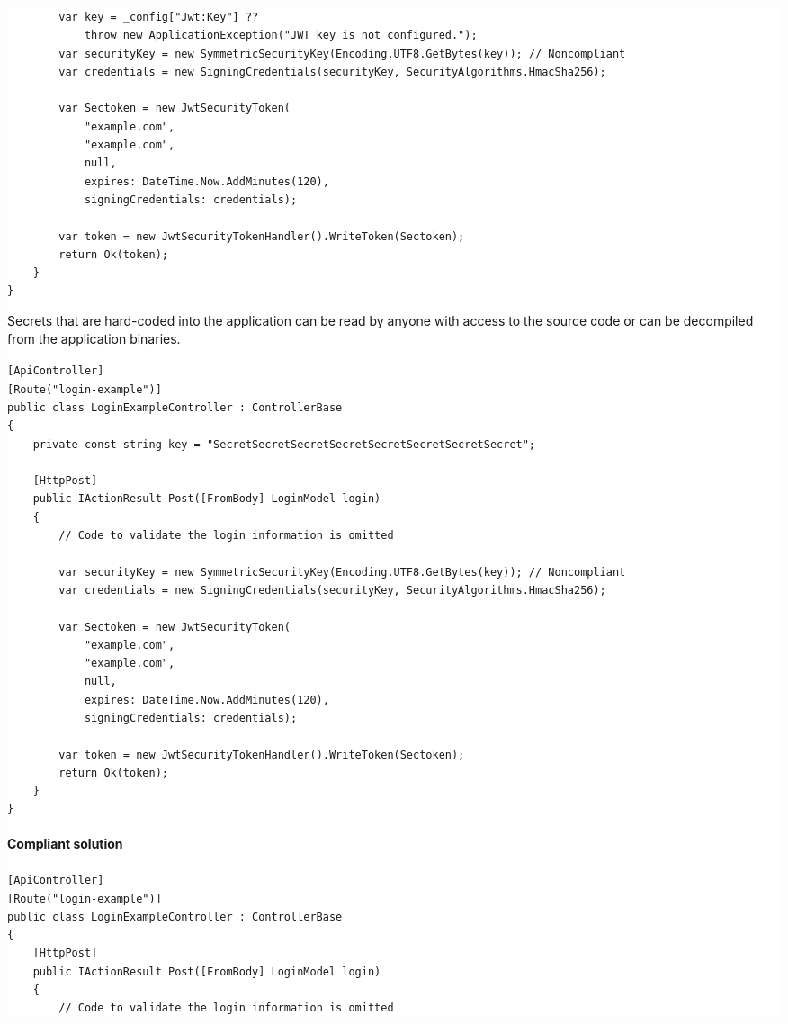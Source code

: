             var key = _config["Jwt:Key"] ??
                throw new ApplicationException("JWT key is not configured.");
            var securityKey = new SymmetricSecurityKey(Encoding.UTF8.GetBytes(key)); // Noncompliant
            var credentials = new SigningCredentials(securityKey, SecurityAlgorithms.HmacSha256);
    
            var Sectoken = new JwtSecurityToken(
                "example.com",
                "example.com",
                null,
                expires: DateTime.Now.AddMinutes(120),
                signingCredentials: credentials);
    
            var token = new JwtSecurityTokenHandler().WriteToken(Sectoken);
            return Ok(token);
        }
    }

Secrets that are hard-coded into the application can be read by anyone with access to the source code or can be decompiled from the application
binaries.

    [ApiController]
    [Route("login-example")]
    public class LoginExampleController : ControllerBase
    {
        private const string key = "SecretSecretSecretSecretSecretSecretSecretSecret";
    
        [HttpPost]
        public IActionResult Post([FromBody] LoginModel login)
        {
            // Code to validate the login information is omitted
    
            var securityKey = new SymmetricSecurityKey(Encoding.UTF8.GetBytes(key)); // Noncompliant
            var credentials = new SigningCredentials(securityKey, SecurityAlgorithms.HmacSha256);
    
            var Sectoken = new JwtSecurityToken(
                "example.com",
                "example.com",
                null,
                expires: DateTime.Now.AddMinutes(120),
                signingCredentials: credentials);
    
            var token = new JwtSecurityTokenHandler().WriteToken(Sectoken);
            return Ok(token);
        }
    }

#### Compliant solution

    [ApiController]
    [Route("login-example")]
    public class LoginExampleController : ControllerBase
    {
        [HttpPost]
        public IActionResult Post([FromBody] LoginModel login)
        {
            // Code to validate the login information is omitted
    